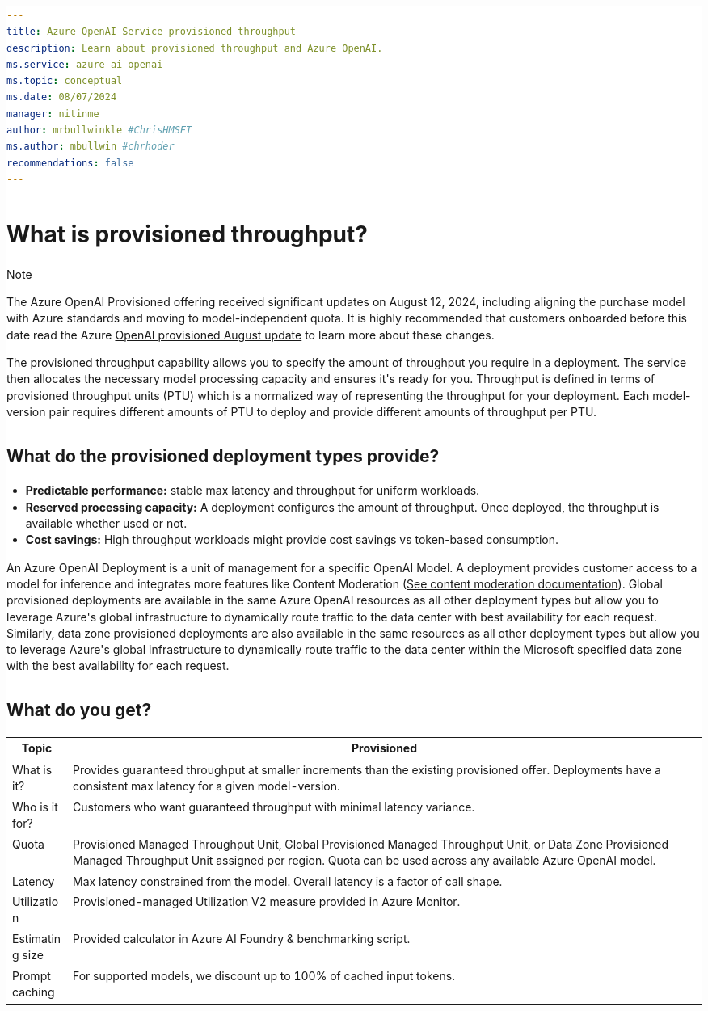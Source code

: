 ```yaml
---
title: Azure OpenAI Service provisioned throughput
description: Learn about provisioned throughput and Azure OpenAI. 
ms.service: azure-ai-openai
ms.topic: conceptual 
ms.date: 08/07/2024
manager: nitinme
author: mrbullwinkle #ChrisHMSFT
ms.author: mbullwin #chrhoder
recommendations: false
---
```


# What is provisioned throughput?

> [!NOTE]
> The Azure OpenAI Provisioned offering received significant updates on August 12, 2024, including aligning the purchase model with Azure standards and moving to model-independent quota. It is highly recommended that customers onboarded before this date read the Azure [OpenAI provisioned August update](./provisioned-migration.md) to learn more about these changes.


The provisioned throughput capability allows you to specify the amount of throughput you require in a deployment. The service then allocates the necessary model processing capacity and ensures it's ready for you. Throughput is defined in terms of provisioned throughput units (PTU) which is a normalized way of representing the throughput for your deployment. Each model-version pair requires different amounts of PTU to deploy and provide different amounts of throughput per PTU. 

## What do the provisioned deployment types provide?

- **Predictable performance:** stable max latency and throughput for uniform workloads. 
- **Reserved processing capacity:** A deployment configures the amount of throughput. Once deployed, the throughput is available whether used or not.
- **Cost savings:** High throughput workloads might provide cost savings vs token-based consumption.

An Azure OpenAI Deployment is a unit of management for a specific OpenAI Model. A deployment provides customer access to a model for inference and integrates more features like Content Moderation ([See content moderation documentation](content-filter.md)). Global provisioned deployments are available in the same Azure OpenAI resources as all other deployment types but allow you to leverage Azure's global infrastructure to dynamically route traffic to the data center with best availability for each request. Similarly, data zone provisioned deployments are also available in the same resources as all other deployment types but allow you to leverage Azure's global infrastructure to dynamically route traffic to the data center within the Microsoft specified data zone with the best availability for each request. 

## What do you get?

| Topic | Provisioned|
|---|---|
| What is it? | Provides guaranteed throughput at smaller increments than the existing provisioned offer. Deployments have a consistent max latency for a given model-version. |
| Who is it for? | Customers who want guaranteed throughput with minimal latency variance. |
| Quota |Provisioned Managed Throughput Unit, Global Provisioned Managed Throughput Unit, or Data Zone Provisioned Managed Throughput Unit assigned per region. Quota can be used across any available Azure OpenAI model.|
| Latency | Max latency constrained from the model. Overall latency is a factor of call shape.  |
| Utilization | Provisioned-managed Utilization V2 measure provided in Azure Monitor. |
| Estimating size | Provided calculator in Azure AI Foundry & benchmarking script. |
|Prompt caching | For supported models, we discount up to 100% of cached input tokens. |
